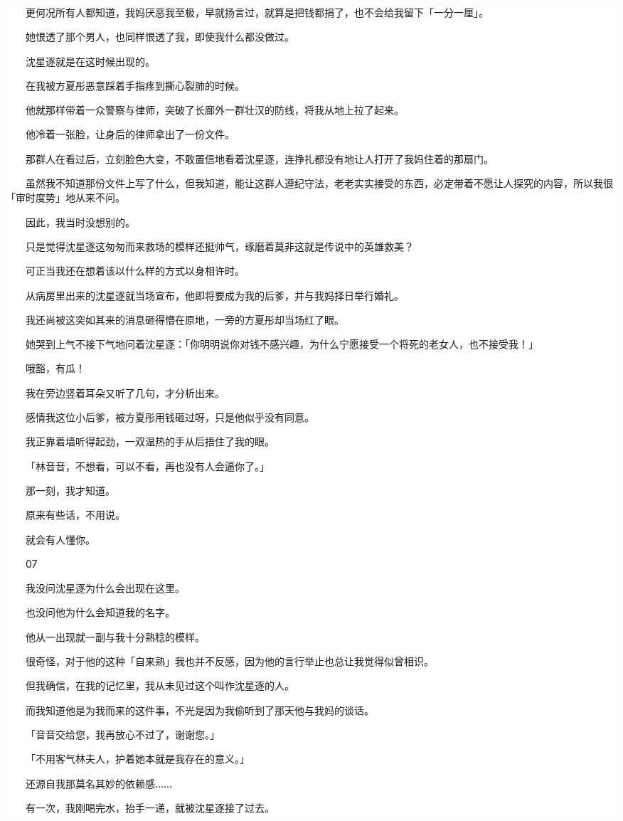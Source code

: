 &emsp;&emsp;更何况所有人都知道，我妈厌恶我至极，早就扬言过，就算是把钱都捐了，也不会给我留下「一分一厘」。  
  
&emsp;&emsp;她恨透了那个男人，也同样恨透了我，即使我什么都没做过。  
  
&emsp;&emsp;沈星逐就是在这时候出现的。  
  
&emsp;&emsp;在我被方夏彤恶意踩着手指疼到撕心裂肺的时候。  
  
&emsp;&emsp;他就那样带着一众警察与律师，突破了长廊外一群壮汉的防线，将我从地上拉了起来。  
  
&emsp;&emsp;他冷着一张脸，让身后的律师拿出了一份文件。  
  
&emsp;&emsp;那群人在看过后，立刻脸色大变，不敢置信地看着沈星逐，连挣扎都没有地让人打开了我妈住着的那扇门。  
  
&emsp;&emsp;虽然我不知道那份文件上写了什么，但我知道，能让这群人遵纪守法，老老实实接受的东西，必定带着不愿让人探究的内容，所以我很「审时度势」地从来不问。  
  
&emsp;&emsp;因此，我当时没想别的。  
  
&emsp;&emsp;只是觉得沈星逐这匆匆而来救场的模样还挺帅气，琢磨着莫非这就是传说中的英雄救美？  
  
&emsp;&emsp;可正当我还在想着该以什么样的方式以身相许时。  
  
&emsp;&emsp;从病房里出来的沈星逐就当场宣布，他即将要成为我的后爹，并与我妈择日举行婚礼。  
  
&emsp;&emsp;我还尚被这突如其来的消息砸得懵在原地，一旁的方夏彤却当场红了眼。  
  
&emsp;&emsp;她哭到上气不接下气地问着沈星逐：「你明明说你对钱不感兴趣，为什么宁愿接受一个将死的老女人，也不接受我！」  
  
&emsp;&emsp;哦豁，有瓜！  
  
&emsp;&emsp;我在旁边竖着耳朵又听了几句，才分析出来。  
  
&emsp;&emsp;感情我这位小后爹，被方夏彤用钱砸过呀，只是他似乎没有同意。  
  
&emsp;&emsp;我正靠着墙听得起劲，一双温热的手从后捂住了我的眼。  
  
&emsp;&emsp;「林音音，不想看，可以不看，再也没有人会逼你了。」  
  
&emsp;&emsp;那一刻，我才知道。  
  
&emsp;&emsp;原来有些话，不用说。  
  
&emsp;&emsp;就会有人懂你。  
  
&emsp;&emsp;07  
  
&emsp;&emsp;我没问沈星逐为什么会出现在这里。  
  
&emsp;&emsp;也没问他为什么会知道我的名字。  
  
&emsp;&emsp;他从一出现就一副与我十分熟稔的模样。  
  
&emsp;&emsp;很奇怪，对于他的这种「自来熟」我也并不反感，因为他的言行举止也总让我觉得似曾相识。  
  
&emsp;&emsp;但我确信，在我的记忆里，我从未见过这个叫作沈星逐的人。  
  
&emsp;&emsp;而我知道他是为我而来的这件事，不光是因为我偷听到了那天他与我妈的谈话。  
  
&emsp;&emsp;「音音交给您，我再放心不过了，谢谢您。」  
  
&emsp;&emsp;「不用客气林夫人，护着她本就是我存在的意义。」  
  
&emsp;&emsp;还源自我那莫名其妙的依赖感……  
  
&emsp;&emsp;有一次，我刚喝完水，抬手一递，就被沈星逐接了过去。  
  